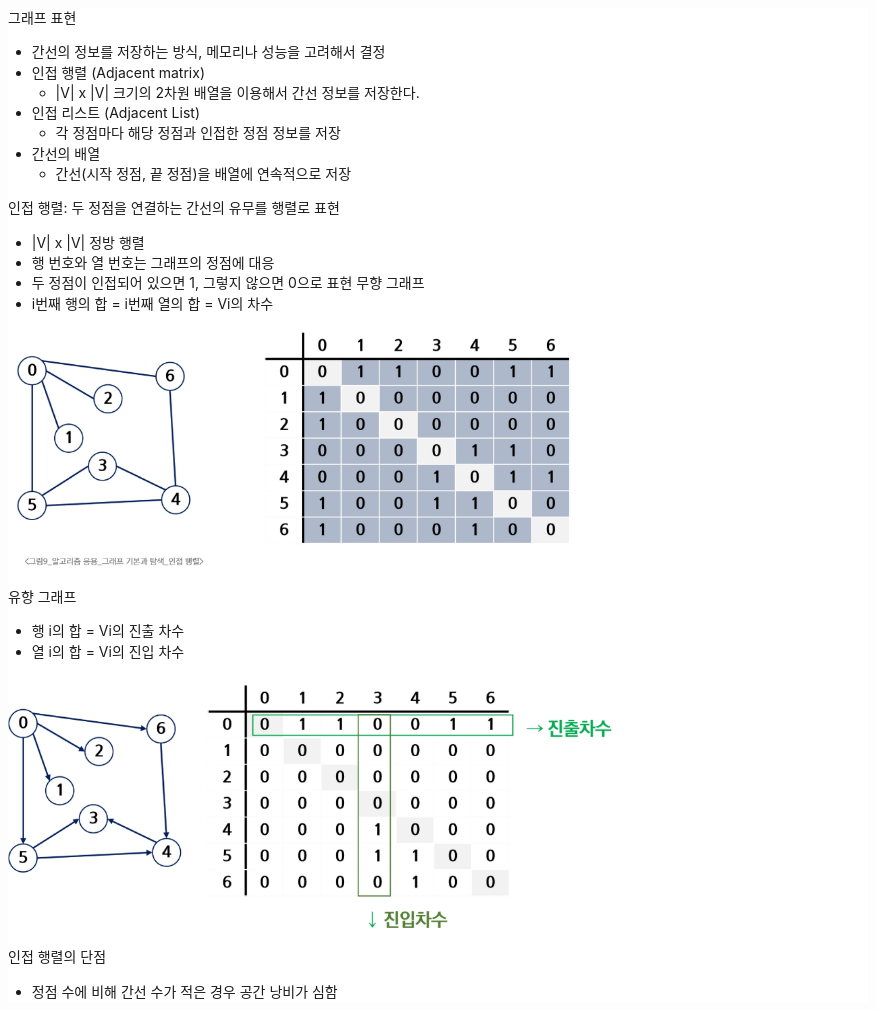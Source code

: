 그래프 표현
- 간선의 정보를 저장하는 방식, 메모리나 성능을 고려해서 결정
- 인접 행렬 (Adjacent matrix)
  - |V| x |V| 크기의 2차원 배열을 이용해서 간선 정보를 저장한다.
- 인접 리스트 (Adjacent List)
  - 각 정점마다 해당 정점과 인접한 정점 정보를 저장
- 간선의 배열
  - 간선(시작 정점, 끝 정점)을 배열에 연속적으로 저장

인접 행렬: 두 정점을 연결하는 간선의 유무를 행렬로 표현
- |V| x |V| 정방 행렬
- 행 번호와 열 번호는 그래프의 정점에 대응
- 두 정점이 인접되어 있으면 1, 그렇지 않으면 0으로 표현
무향 그래프
- i번째 행의 합 = i번째 열의 합 = Vi의 차수

![alt text](<images/09_15/스크린샷 2025-09-15 141448.png>)

유향 그래프
- 행 i의 합 = Vi의 진출 차수
- 열 i의 합 = Vi의 진입 차수

![alt text](<images/09_15/스크린샷 2025-09-15 141552.png>)

인접 행렬의 단점
- 정점 수에 비해 간선 수가 적은 경우 공간 낭비가 심함
